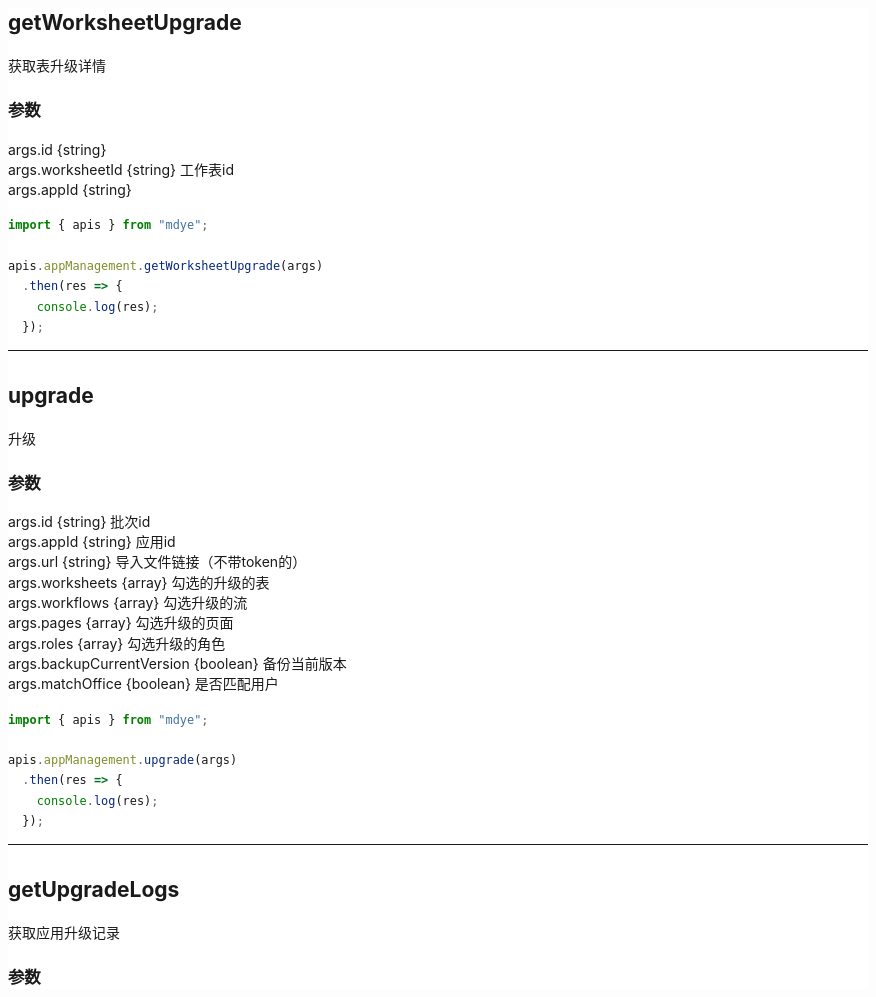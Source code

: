 ## getWorksheetUpgrade

获取表升级详情

### 参数

args.id  {string}    
args.worksheetId  {string}  工作表id  
args.appId  {string}    

```js
import { apis } from "mdye";

apis.appManagement.getWorksheetUpgrade(args)
  .then(res => {
    console.log(res);
  });
```
---

## upgrade

升级

### 参数

args.id  {string}  批次id  
args.appId  {string}  应用id  
args.url  {string}  导入文件链接（不带token的）  
args.worksheets  {array}  勾选的升级的表  
args.workflows  {array}  勾选升级的流  
args.pages  {array}  勾选升级的页面  
args.roles  {array}  勾选升级的角色  
args.backupCurrentVersion  {boolean}  备份当前版本  
args.matchOffice  {boolean}  是否匹配用户  

```js
import { apis } from "mdye";

apis.appManagement.upgrade(args)
  .then(res => {
    console.log(res);
  });
```
---

## getUpgradeLogs

获取应用升级记录

### 参数

